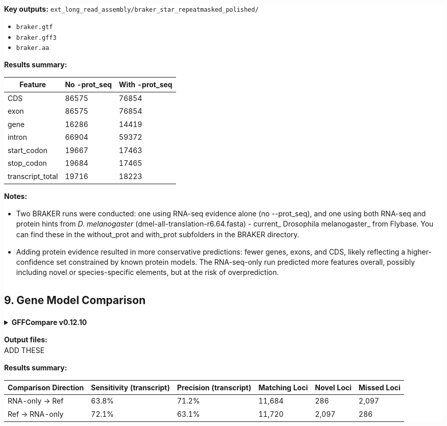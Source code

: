 **Key outputs:** `ext_long_read_assembly/braker_star_repeatmasked_polished/`  
- `braker.gtf`  
- `braker.gff3`  
- `braker.aa`  

**Results summary:**  

| Feature         | No -prot_seq | With -prot_seq |
|-----------------|-----------|---------|
| CDS             | 86575     | 76854   |
| exon            | 86575     | 76854   |
| gene            | 16286     | 14419   |
| intron          | 66904     | 59372   |
| start_codon     | 19667     | 17463   |
| stop_codon      | 19684     | 17465   |
| transcript_total| 19716     | 18223   |


**Notes:**  
- Two BRAKER runs were conducted: one using RNA-seq evidence alone (no --prot_seq), and one using both RNA-seq and protein hints from _D. melanogaster_ (dmel-all-translation-r6.64.fasta) - current_ Drosophila melanogaster_ from Flybase. You can find these in the without_prot and with_prot subfolders in the BRAKER directory. 

- Adding protein evidence resulted in more conservative predictions: fewer genes, exons, and CDS, likely reflecting a higher-confidence set constrained by known protein models. The RNA-seq-only run predicted more features overall, possibly including novel or species-specific elements, but at the risk of overprediction.


## 9. Gene Model Comparison

<details><summary><strong>GFFCompare v0.12.10</strong></summary></details>

**Output files:**  
ADD THESE

**Results summary:**

| Comparison Direction | Sensitivity (transcript) | Precision (transcript) | Matching Loci | Novel Loci | Missed Loci |
|----------------------|---------------------------|-------------------------|----------------|-------------|---------------|
| RNA-only → Ref       | 63.8%                     | 71.2%                   | 11,684         | 286         | 2,097         |
| Ref → RNA-only       | 72.1%                     | 63.1%                   | 11,720         | 2,097       | 286           |
